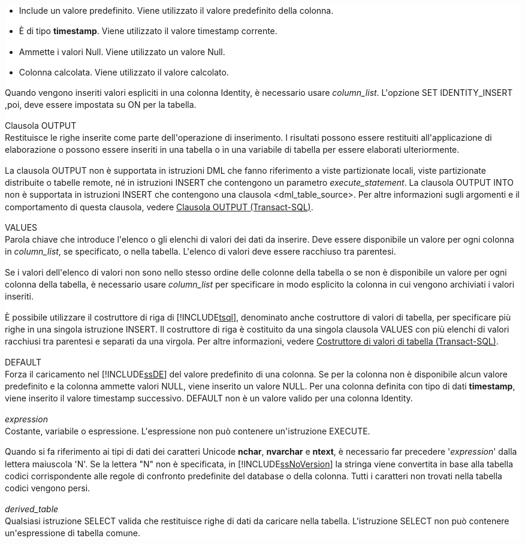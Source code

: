 -   Include un valore predefinito. Viene utilizzato il valore predefinito della colonna.  
  
-   È di tipo **timestamp**. Viene utilizzato il valore timestamp corrente.  
  
-   Ammette i valori Null. Viene utilizzato un valore Null.  
  
-   Colonna calcolata. Viene utilizzato il valore calcolato.  
  
Quando vengono inseriti valori espliciti in una colonna Identity, è necessario usare *column_list*. L'opzione SET IDENTITY_INSERT ,poi, deve essere impostata su ON per la tabella.  
  
Clausola OUTPUT  
 Restituisce le righe inserite come parte dell'operazione di inserimento. I risultati possono essere restituiti all'applicazione di elaborazione o possono essere inseriti in una tabella o in una variabile di tabella per essere elaborati ulteriormente.  
  
 La clausola OUTPUT non è supportata in istruzioni DML che fanno riferimento a viste partizionate locali, viste partizionate distribuite o tabelle remote, né in istruzioni INSERT che contengono un parametro *execute_statement*. La clausola OUTPUT INTO non è supportata in istruzioni INSERT che contengono una clausola \<dml_table_source>. Per altre informazioni sugli argomenti e il comportamento di questa clausola, vedere [Clausola OUTPUT &#40;Transact-SQL&#41;](../../t-sql/queries/output-clause-transact-sql.md).
  
 VALUES  
 Parola chiave che introduce l'elenco o gli elenchi di valori dei dati da inserire. Deve essere disponibile un valore per ogni colonna in *column_list*, se specificato, o nella tabella. L'elenco di valori deve essere racchiuso tra parentesi.  
  
 Se i valori dell'elenco di valori non sono nello stesso ordine delle colonne della tabella o se non è disponibile un valore per ogni colonna della tabella, è necessario usare *column_list* per specificare in modo esplicito la colonna in cui vengono archiviati i valori inseriti.  
  
 È possibile utilizzare il costruttore di riga di [!INCLUDE[tsql](../../includes/tsql-md.md)], denominato anche costruttore di valori di tabella, per specificare più righe in una singola istruzione INSERT. Il costruttore di riga è costituito da una singola clausola VALUES con più elenchi di valori racchiusi tra parentesi e separati da una virgola. Per altre informazioni, vedere [Costruttore di valori di tabella &#40;Transact-SQL&#41;](../../t-sql/queries/table-value-constructor-transact-sql.md).  
  
 DEFAULT  
 Forza il caricamento nel [!INCLUDE[ssDE](../../includes/ssde-md.md)] del valore predefinito di una colonna. Se per la colonna non è disponibile alcun valore predefinito e la colonna ammette valori NULL, viene inserito un valore NULL. Per una colonna definita con tipo di dati **timestamp**, viene inserito il valore timestamp successivo. DEFAULT non è un valore valido per una colonna Identity.  
  
 *expression*  
 Costante, variabile o espressione. L'espressione non può contenere un'istruzione EXECUTE.  
  
 Quando si fa riferimento ai tipi di dati dei caratteri Unicode **nchar**, **nvarchar** e **ntext**, è necessario far precedere '*expression*' dalla lettera maiuscola 'N'. Se la lettera "N" non è specificata, in [!INCLUDE[ssNoVersion](../../includes/ssnoversion-md.md)] la stringa viene convertita in base alla tabella codici corrispondente alle regole di confronto predefinite del database o della colonna. Tutti i caratteri non trovati nella tabella codici vengono persi.  
  
 *derived_table*  
 Qualsiasi istruzione SELECT valida che restituisce righe di dati da caricare nella tabella. L'istruzione SELECT non può contenere un'espressione di tabella comune.  
  